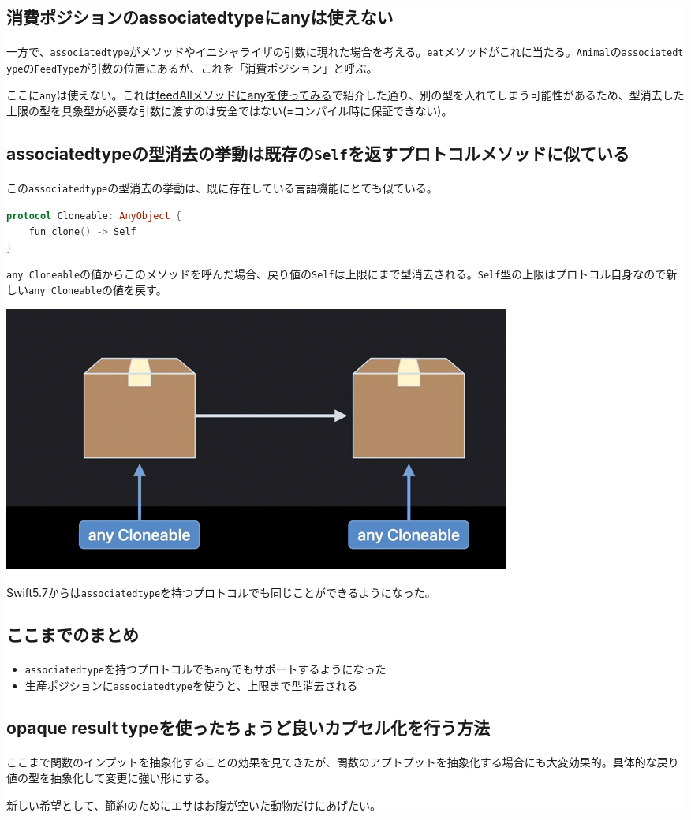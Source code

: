 ## 消費ポジションのassociatedtypeにanyは使えない

一方で、`associatedtype`がメソッドやイニシャライザの引数に現れた場合を考える。`eat`メソッドがこれに当たる。`Animal`の`associatedtype`の`FeedType`が引数の位置にあるが、これを「消費ポジション」と呼ぶ。

ここに`any`は使えない。これは[feedAllメソッドにanyを使ってみる](#feedallメソッドにanyを使ってみる)で紹介した通り、別の型を入れてしまう可能性があるため、型消去した上限の型を具象型が必要な引数に渡すのは安全ではない(=コンパイル時に保証できない)。

## associatedtypeの型消去の挙動は既存の`Self`を返すプロトコルメソッドに似ている

この`associatedtype`の型消去の挙動は、既に存在している言語機能にとても似ている。

```swift
protocol Cloneable: AnyObject {
    fun clone() -> Self
}
```

`any Cloneable`の値からこのメソッドを呼んだ場合、戻り値の`Self`は上限にまで型消去される。`Self`型の上限はプロトコル自身なので新しい`any Cloneable`の値を戻す。

![AnimalとCommodityType](../images/Swift%20Generics%20牧場物語/any_cloneable.png)

Swift5.7からは`associatedtype`を持つプロトコルでも同じことができるようになった。

## ここまでのまとめ

- `associatedtype`を持つプロトコルでも`any`でもサポートするようになった
- 生産ポジションに`associatedtype`を使うと、上限まで型消去される

## opaque result typeを使ったちょうど良いカプセル化を行う方法

ここまで関数のインプットを抽象化することの効果を見てきたが、関数のアプトプットを抽象化する場合にも大変効果的。具体的な戻り値の型を抽象化して変更に強い形にする。

新しい希望として、節約のためにエサはお腹が空いた動物だけにあげたい。
